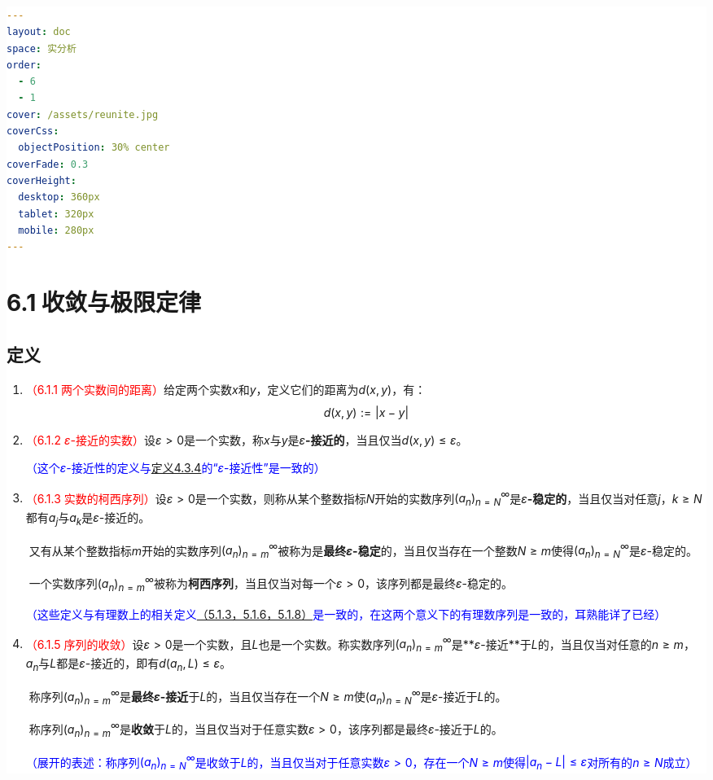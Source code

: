 ```yaml
---
layout: doc
space: 实分析
order:
  - 6
  - 1
cover: /assets/reunite.jpg
coverCss:
  objectPosition: 30% center
coverFade: 0.3
coverHeight:
  desktop: 360px
  tablet: 320px
  mobile: 280px
---
```

# 6.1 收敛与极限定律

## 定义

1. <span style="color:red">（6.1.1 两个实数间的距离）</span>给定两个实数$x$和$y$，定义它们的距离为$d(x,y)$，有：
   $$
   d(x,y):=|x-y|
   $$
   
2. <span style="color:red">（6.1.2 $\varepsilon$-接近的实数）</span>设$\varepsilon>0$是一个实数，称$x$与$y$是$\varepsilon$**-接近的**，当且仅当$d(x,y) ≤\varepsilon$。

      <span style="color:blue">（这个$\varepsilon$-接近性的定义与[定义4.3.4](/docs/Real-Analysis/Chap4/Sec3.md)的“$\varepsilon$-接近性”是一致的）</span>

3. <span style="color:red">（6.1.3 实数的柯西序列）</span>设$\varepsilon>0$是一个实数，则称从某个整数指标$N$开始的实数序列$(a_n)^\infty_{n=N}$是$\varepsilon$**-稳定的**，当且仅当对任意$j$，$k≥N$都有$a_j$与$a_k$是$\varepsilon$-接近的。
   
   ​    又有从某个整数指标$m$开始的实数序列$(a_n)^\infty_{n=m}$被称为是**最终$\varepsilon$-稳定**的，当且仅当存在一个整数$N≥m$使得$(a_n)^\infty_{n=N}$是$\varepsilon$-稳定的。
   
   ​    一个实数序列$(a_n)^\infty_{n=m}$被称为**柯西序列**，当且仅当对每一个$\varepsilon>0$，该序列都是最终$\varepsilon$-稳定的。
   
   <span style="color:blue">（这些定义与有理数上的相关定义[（5.1.3，5.1.6，5.1.8）](/docs/Real-Analysis/Chap5/Sec1.md)是一致的，在这两个意义下的有理数序列是一致的，耳熟能详了已经）</span>
   
4. <span style="color:red">（6.1.5 序列的收敛）</span>设$\varepsilon>0$是一个实数，且$L$也是一个实数。称实数序列$(a_n)^\infty_{n=m}$是**$\varepsilon$-接近**于$L$的，当且仅当对任意的$n\geq m$，$a_n$与$L$都是$\varepsilon$-接近的，即有$d(a_n,L)≤\varepsilon$。
   
   ​    称序列$(a_n)^\infty_{n=m}$是**最终$\varepsilon$-接近**于$L$的，当且仅当存在一个$N≥m$使$(a_n)^\infty_{n=N}$是$\varepsilon$-接近于$L$的。
   
   ​    称序列$(a_n)^\infty_{n=m}$是**收敛**于$L$的，当且仅当对于任意实数$\varepsilon>0$，该序列都是最终$\varepsilon$-接近于$L$的。
   
   <span style="color:blue">（展开的表述：称序列$(a_n)^\infty_{n=N}$是收敛于$L$的，当且仅当对于任意实数$\varepsilon>0$，存在一个$N≥m$使得$|a_n-L|≤\varepsilon$对所有的$n≥N$成立）</span>
   